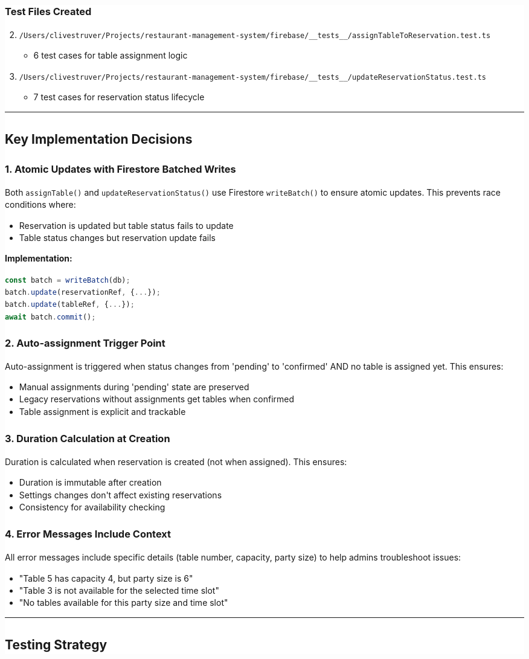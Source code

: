 ### Test Files Created
2. `/Users/clivestruver/Projects/restaurant-management-system/firebase/__tests__/assignTableToReservation.test.ts`
   - 6 test cases for table assignment logic

3. `/Users/clivestruver/Projects/restaurant-management-system/firebase/__tests__/updateReservationStatus.test.ts`
   - 7 test cases for reservation status lifecycle

---

## Key Implementation Decisions

### 1. Atomic Updates with Firestore Batched Writes
Both `assignTable()` and `updateReservationStatus()` use Firestore `writeBatch()` to ensure atomic updates. This prevents race conditions where:
- Reservation is updated but table status fails to update
- Table status changes but reservation update fails

**Implementation:**
```typescript
const batch = writeBatch(db);
batch.update(reservationRef, {...});
batch.update(tableRef, {...});
await batch.commit();
```

### 2. Auto-assignment Trigger Point
Auto-assignment is triggered when status changes from 'pending' to 'confirmed' AND no table is assigned yet. This ensures:
- Manual assignments during 'pending' state are preserved
- Legacy reservations without assignments get tables when confirmed
- Table assignment is explicit and trackable

### 3. Duration Calculation at Creation
Duration is calculated when reservation is created (not when assigned). This ensures:
- Duration is immutable after creation
- Settings changes don't affect existing reservations
- Consistency for availability checking

### 4. Error Messages Include Context
All error messages include specific details (table number, capacity, party size) to help admins troubleshoot issues:
- "Table 5 has capacity 4, but party size is 6"
- "Table 3 is not available for the selected time slot"
- "No tables available for this party size and time slot"

---

## Testing Strategy
